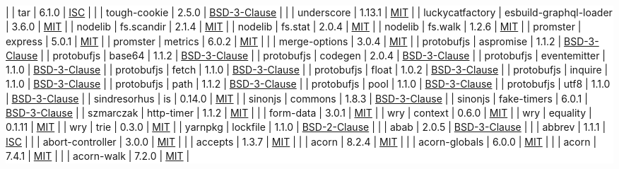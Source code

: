 |  | tar | 6.1.0 | [ISC](https://opensource.org/licenses/ISC) |
|  | tough-cookie | 2.5.0 | [BSD-3-Clause](https://opensource.org/licenses/BSD-3-Clause) |
|  | underscore | 1.13.1 | [MIT](https://opensource.org/licenses/MIT) |
| luckycatfactory | esbuild-graphql-loader | 3.6.0 | [MIT](https://opensource.org/licenses/MIT) |
| nodelib | fs.scandir | 2.1.4 | [MIT](https://opensource.org/licenses/MIT) |
| nodelib | fs.stat | 2.0.4 | [MIT](https://opensource.org/licenses/MIT) |
| nodelib | fs.walk | 1.2.6 | [MIT](https://opensource.org/licenses/MIT) |
| promster | express | 5.0.1 | [MIT](https://opensource.org/licenses/MIT) |
| promster | metrics | 6.0.2 | [MIT](https://opensource.org/licenses/MIT) |
|  | merge-options | 3.0.4 | [MIT](https://opensource.org/licenses/MIT) |
| protobufjs | aspromise | 1.1.2 | [BSD-3-Clause](https://opensource.org/licenses/BSD-3-Clause) |
| protobufjs | base64 | 1.1.2 | [BSD-3-Clause](https://opensource.org/licenses/BSD-3-Clause) |
| protobufjs | codegen | 2.0.4 | [BSD-3-Clause](https://opensource.org/licenses/BSD-3-Clause) |
| protobufjs | eventemitter | 1.1.0 | [BSD-3-Clause](https://opensource.org/licenses/BSD-3-Clause) |
| protobufjs | fetch | 1.1.0 | [BSD-3-Clause](https://opensource.org/licenses/BSD-3-Clause) |
| protobufjs | float | 1.0.2 | [BSD-3-Clause](https://opensource.org/licenses/BSD-3-Clause) |
| protobufjs | inquire | 1.1.0 | [BSD-3-Clause](https://opensource.org/licenses/BSD-3-Clause) |
| protobufjs | path | 1.1.2 | [BSD-3-Clause](https://opensource.org/licenses/BSD-3-Clause) |
| protobufjs | pool | 1.1.0 | [BSD-3-Clause](https://opensource.org/licenses/BSD-3-Clause) |
| protobufjs | utf8 | 1.1.0 | [BSD-3-Clause](https://opensource.org/licenses/BSD-3-Clause) |
| sindresorhus | is | 0.14.0 | [MIT](https://opensource.org/licenses/MIT) |
| sinonjs | commons | 1.8.3 | [BSD-3-Clause](https://opensource.org/licenses/BSD-3-Clause) |
| sinonjs | fake-timers | 6.0.1 | [BSD-3-Clause](https://opensource.org/licenses/BSD-3-Clause) |
| szmarczak | http-timer | 1.1.2 | [MIT](https://opensource.org/licenses/MIT) |
|  | form-data | 3.0.1 | [MIT](https://opensource.org/licenses/MIT) |
| wry | context | 0.6.0 | [MIT](https://opensource.org/licenses/MIT) |
| wry | equality | 0.1.11 | [MIT](https://opensource.org/licenses/MIT) |
| wry | trie | 0.3.0 | [MIT](https://opensource.org/licenses/MIT) |
| yarnpkg | lockfile | 1.1.0 | [BSD-2-Clause](https://opensource.org/licenses/BSD-2-Clause) |
|  | abab | 2.0.5 | [BSD-3-Clause](https://opensource.org/licenses/BSD-3-Clause) |
|  | abbrev | 1.1.1 | [ISC](https://opensource.org/licenses/ISC) |
|  | abort-controller | 3.0.0 | [MIT](https://opensource.org/licenses/MIT) |
|  | accepts | 1.3.7 | [MIT](https://opensource.org/licenses/MIT) |
|  | acorn | 8.2.4 | [MIT](https://opensource.org/licenses/MIT) |
|  | acorn-globals | 6.0.0 | [MIT](https://opensource.org/licenses/MIT) |
|  | acorn | 7.4.1 | [MIT](https://opensource.org/licenses/MIT) |
|  | acorn-walk | 7.2.0 | [MIT](https://opensource.org/licenses/MIT) |
